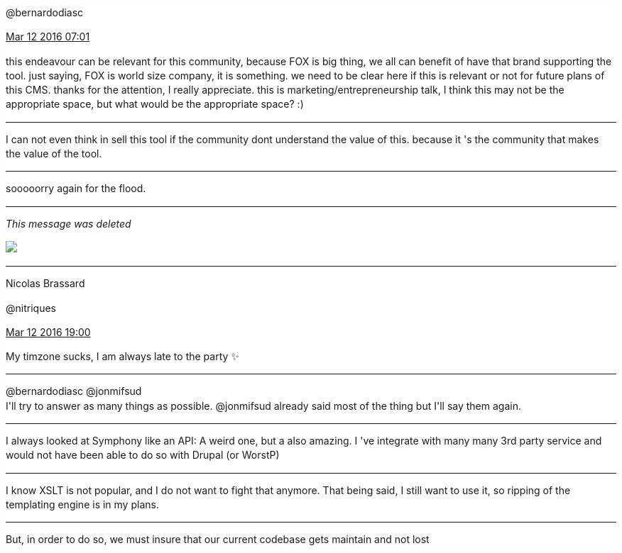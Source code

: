 @bernardodiasc

[Mar 12 2016
07:01](https://gitter.im/symphonycms/symphony-2?at=56e3bece9f24605773d77e02)

this endeavour can be relevant for this community, because FOX is big thing,
we all can benefit of have that brand supporting the tool. just saying, FOX is
world size company, it is something. we need to be clear here if this is
relevant or not for future plans of this CMS. thanks for the attention, I
really appreciate. this is marketing/entrepreneurship talk, I think this may
not be the appropriate space, but what would be the appropriate space? :)

____

I can not even think in sell this tool if the community dont understand the
value of this. because it 's the community that makes the value of the tool.

____

sooooorry again for the flood.

____

_This message was deleted_

![](https://avatars1.githubusercontent.com/u/771169?v=3&s=30)

____

Nicolas Brassard

@nitriques

[Mar 12 2016
19:00](https://gitter.im/symphonycms/symphony-2?at=56e4676089dd3cce1005e4ca)

My timzone sucks, I am always late to the party :sparkles:

____

@bernardodiasc @jonmifsud  
I'll try to answer as many things as possible. @jonmifsud already said most of
the thing but I'll say them again.

____

I always looked at Symphony like an API: A weird one, but a also amazing. I
've integrate with many many 3rd party service and would not have been able to
do so with Drupal (or WorstP)

____

I know XSLT is not popular, and I do not want to fight that anymore. That
being said, I still want to use it, so ripping of the templating engine is in
my plans.

____

But, in order to do so, we must insure that our current codebase gets maintain
and not lost
